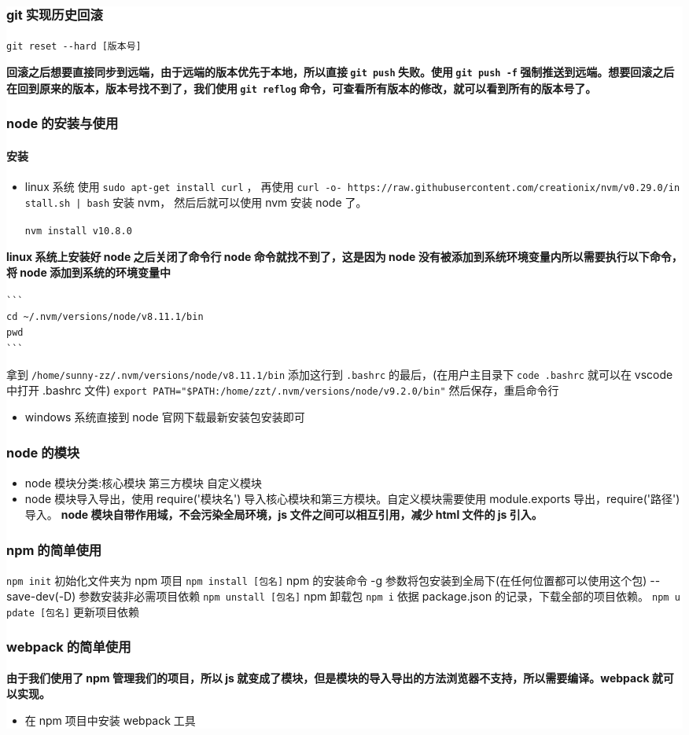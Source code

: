 ### git 实现历史回滚

```
git reset --hard [版本号]
```

**回滚之后想要直接同步到远端，由于远端的版本优先于本地，所以直接 `git push` 失败。使用 `git push -f` 强制推送到远端。想要回滚之后在回到原来的版本，版本号找不到了，我们使用 `git reflog` 命令，可查看所有版本的修改，就可以看到所有的版本号了。**

### node 的安装与使用

#### 安装

- linux 系统
  使用 `sudo apt-get install curl` ，
  再使用 `curl -o- https://raw.githubusercontent.com/creationix/nvm/v0.29.0/install.sh | bash` 安装 nvm，
  然后后就可以使用 nvm 安装 node 了。

  ```
  nvm install v10.8.0
  ```

**linux 系统上安装好 node 之后关闭了命令行 node 命令就找不到了，这是因为 node 没有被添加到系统环境变量内所以需要执行以下命令，将 node 添加到系统的环境变量中**

    ```
    cd ~/.nvm/versions/node/v8.11.1/bin
    pwd
    ```

拿到 `/home/sunny-zz/.nvm/versions/node/v8.11.1/bin`
添加这行到 `.bashrc` 的最后，(在用户主目录下 `code .bashrc` 就可以在 vscode 中打开 .bashrc 文件)
`export PATH="$PATH:/home/zzt/.nvm/versions/node/v9.2.0/bin"`
然后保存，重启命令行

- windows 系统直接到 node 官网下载最新安装包安装即可

### node 的模块

- node 模块分类:核心模块 第三方模块 自定义模块
- node 模块导入导出，使用 require('模块名') 导入核心模块和第三方模块。自定义模块需要使用 module.exports 导出，require('路径') 导入。
  **node 模块自带作用域，不会污染全局环境，js 文件之间可以相互引用，减少 html 文件的 js 引入。**

### npm 的简单使用

`npm init` 初始化文件夹为 npm 项目
`npm install [包名]` npm 的安装命令 -g 参数将包安装到全局下(在任何位置都可以使用这个包) --save-dev(-D) 参数安装非必需项目依赖
`npm unstall [包名]` npm 卸载包
`npm i` 依据 package.json 的记录，下载全部的项目依赖。
`npm update [包名]` 更新项目依赖

### webpack 的简单使用

**由于我们使用了 npm 管理我们的项目，所以 js 就变成了模块，但是模块的导入导出的方法浏览器不支持，所以需要编译。webpack 就可以实现。**

- 在 npm 项目中安装 webpack 工具
